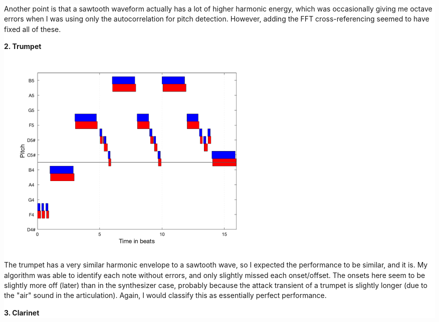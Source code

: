 Another point is that a sawtooth waveform actually has a lot of higher harmonic energy, which was occasionally giving me octave errors when I was using only the autocorrelation for pitch detection. However, adding the FFT cross-referencing seemed to have fixed all of these.

**2. Trumpet**

<img src="figures/trumpet.png" alt="trumpet" style="zoom:50%;" />

The trumpet has a very similar harmonic envelope to a sawtooth wave, so I expected the performance to be similar, and it is. My algorithm was able to identify each note without errors, and only slightly missed each onset/offset. The onsets here seem to be slightly more off (later) than in the synthesizer case, probably because the attack transient of a trumpet is slightly longer (due to the "air" sound in the articulation). Again, I would classify this as essentially perfect performance.

**3. Clarinet**
